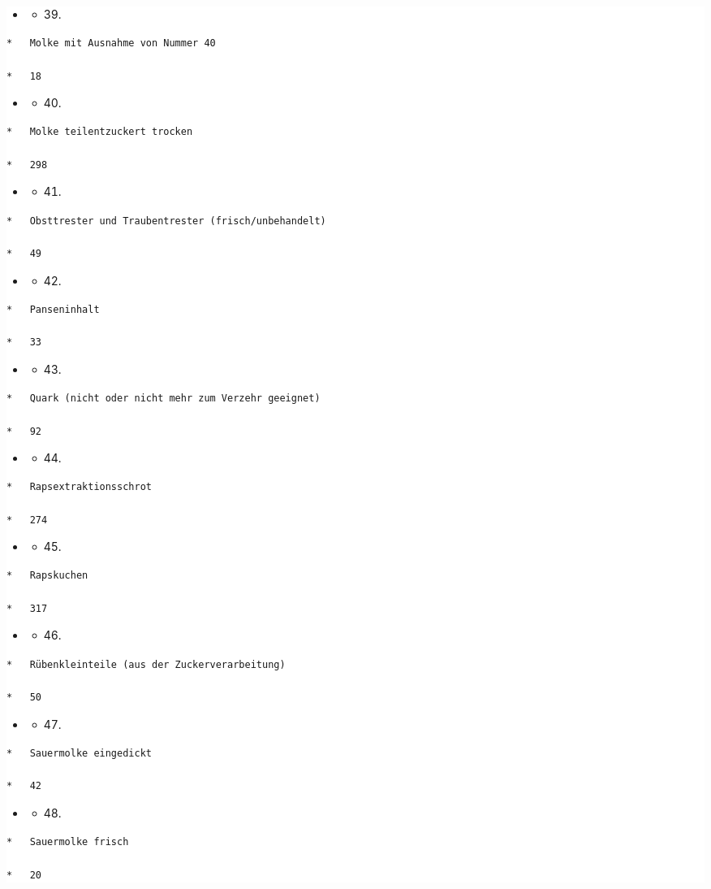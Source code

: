 
*    *   39.

    *   Molke mit Ausnahme von Nummer 40

    *   18


*    *   40.

    *   Molke teilentzuckert trocken

    *   298


*    *   41.

    *   Obsttrester und Traubentrester (frisch/unbehandelt)

    *   49


*    *   42.

    *   Panseninhalt

    *   33


*    *   43.

    *   Quark (nicht oder nicht mehr zum Verzehr geeignet)

    *   92


*    *   44.

    *   Rapsextraktionsschrot

    *   274


*    *   45.

    *   Rapskuchen

    *   317


*    *   46.

    *   Rübenkleinteile (aus der Zuckerverarbeitung)

    *   50


*    *   47.

    *   Sauermolke eingedickt

    *   42


*    *   48.

    *   Sauermolke frisch

    *   20
